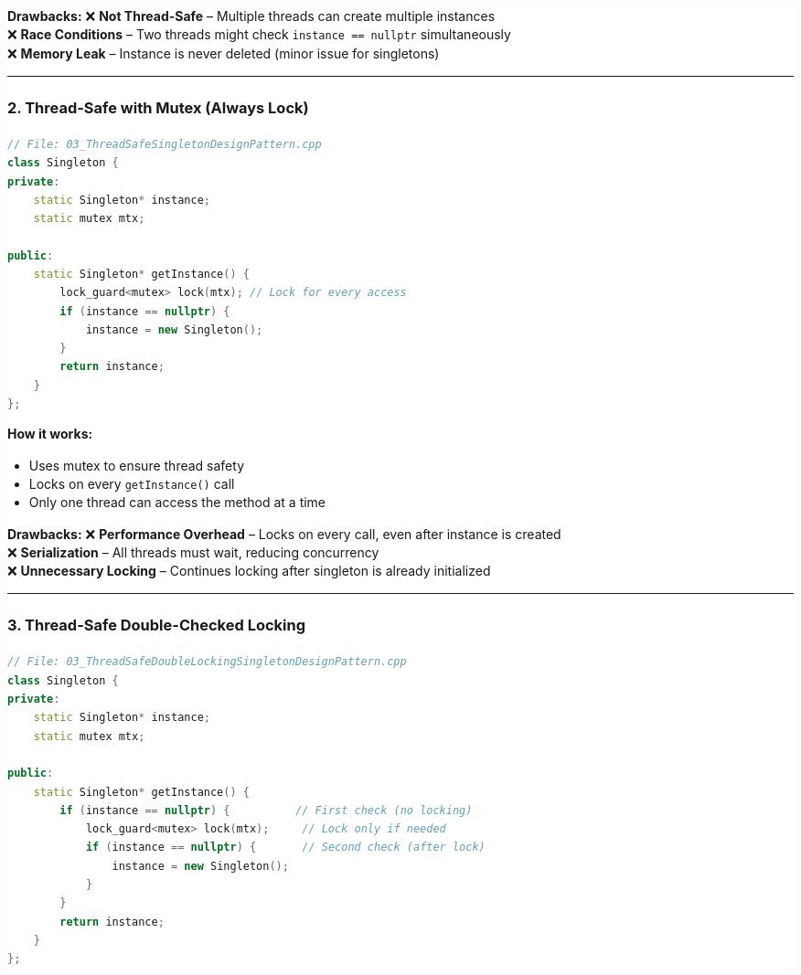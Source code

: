 **Drawbacks:**
❌ **Not Thread-Safe** – Multiple threads can create multiple instances  
❌ **Race Conditions** – Two threads might check `instance == nullptr` simultaneously  
❌ **Memory Leak** – Instance is never deleted (minor issue for singletons)  

---

### **2. Thread-Safe with Mutex (Always Lock)**
```cpp
// File: 03_ThreadSafeSingletonDesignPattern.cpp
class Singleton {
private:
    static Singleton* instance;
    static mutex mtx;
    
public:
    static Singleton* getInstance() {
        lock_guard<mutex> lock(mtx); // Lock for every access
        if (instance == nullptr) {
            instance = new Singleton();
        }
        return instance;
    }
};
```

**How it works:**
- Uses mutex to ensure thread safety
- Locks on every `getInstance()` call
- Only one thread can access the method at a time

**Drawbacks:**
❌ **Performance Overhead** – Locks on every call, even after instance is created  
❌ **Serialization** – All threads must wait, reducing concurrency  
❌ **Unnecessary Locking** – Continues locking after singleton is already initialized  

---

### **3. Thread-Safe Double-Checked Locking**
```cpp
// File: 03_ThreadSafeDoubleLockingSingletonDesignPattern.cpp
class Singleton {
private:
    static Singleton* instance;
    static mutex mtx;
    
public:
    static Singleton* getInstance() {
        if (instance == nullptr) {          // First check (no locking)
            lock_guard<mutex> lock(mtx);     // Lock only if needed
            if (instance == nullptr) {       // Second check (after lock)
                instance = new Singleton();
            }
        }
        return instance;
    }
};
```
